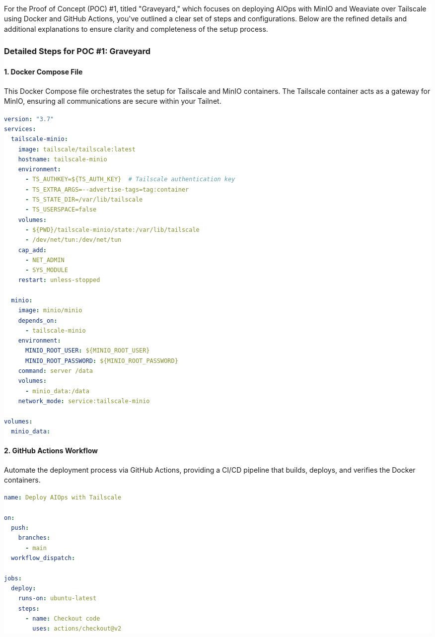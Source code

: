 For the Proof of Concept (POC) #1, titled "Graveyard," which focuses on deploying AIOps with MinIO and Weaviate over Tailscale using Docker and GitHub Actions, you've outlined a clear set of steps and configurations. Below are the refined details and additional explanations to ensure clarity and completeness of the setup process.

### Detailed Steps for POC #1: Graveyard

#### 1. Docker Compose File
This Docker Compose file orchestrates the setup for Tailscale and MinIO containers. The Tailscale container acts as a gateway for MinIO, ensuring all communications are secure within your Tailnet.

```yaml
version: "3.7"
services:
  tailscale-minio:
    image: tailscale/tailscale:latest
    hostname: tailscale-minio
    environment:
      - TS_AUTHKEY=${TS_AUTH_KEY}  # Tailscale authentication key
      - TS_EXTRA_ARGS=--advertise-tags=tag:container
      - TS_STATE_DIR=/var/lib/tailscale
      - TS_USERSPACE=false
    volumes:
      - ${PWD}/tailscale-minio/state:/var/lib/tailscale
      - /dev/net/tun:/dev/net/tun
    cap_add:
      - NET_ADMIN
      - SYS_MODULE
    restart: unless-stopped

  minio:
    image: minio/minio
    depends_on:
      - tailscale-minio
    environment:
      MINIO_ROOT_USER: ${MINIO_ROOT_USER}
      MINIO_ROOT_PASSWORD: ${MINIO_ROOT_PASSWORD}
    command: server /data
    volumes:
      - minio_data:/data
    network_mode: service:tailscale-minio

volumes:
  minio_data:
```

#### 2. GitHub Actions Workflow
Automate the deployment process via GitHub Actions, providing a CI/CD pipeline that builds, deploys, and verifies the Docker containers.

```yaml
name: Deploy AIOps with Tailscale

on:
  push:
    branches:
      - main
  workflow_dispatch:

jobs:
  deploy:
    runs-on: ubuntu-latest
    steps:
      - name: Checkout code
        uses: actions/checkout@v2
```